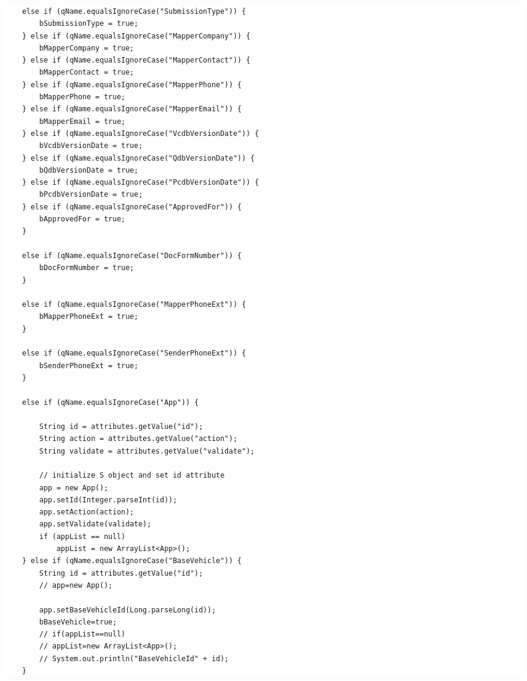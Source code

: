 		else if (qName.equalsIgnoreCase("SubmissionType")) {
			bSubmissionType = true;
		} else if (qName.equalsIgnoreCase("MapperCompany")) {
			bMapperCompany = true;
		} else if (qName.equalsIgnoreCase("MapperContact")) {
			bMapperContact = true;
		} else if (qName.equalsIgnoreCase("MapperPhone")) {
			bMapperPhone = true;
		} else if (qName.equalsIgnoreCase("MapperEmail")) {
			bMapperEmail = true;
		} else if (qName.equalsIgnoreCase("VcdbVersionDate")) {
			bVcdbVersionDate = true;
		} else if (qName.equalsIgnoreCase("QdbVersionDate")) {
			bQdbVersionDate = true;
		} else if (qName.equalsIgnoreCase("PcdbVersionDate")) {
			bPcdbVersionDate = true;
		} else if (qName.equalsIgnoreCase("ApprovedFor")) {
			bApprovedFor = true;
		}

		else if (qName.equalsIgnoreCase("DocFormNumber")) {
			bDocFormNumber = true;
		}

		else if (qName.equalsIgnoreCase("MapperPhoneExt")) {
			bMapperPhoneExt = true;
		}

		else if (qName.equalsIgnoreCase("SenderPhoneExt")) {
			bSenderPhoneExt = true;
		}

		else if (qName.equalsIgnoreCase("App")) {

			String id = attributes.getValue("id");
			String action = attributes.getValue("action");
			String validate = attributes.getValue("validate");

			// initialize S object and set id attribute
			app = new App();
			app.setId(Integer.parseInt(id));
			app.setAction(action);
			app.setValidate(validate);
			if (appList == null)
				appList = new ArrayList<App>();
		} else if (qName.equalsIgnoreCase("BaseVehicle")) {
			String id = attributes.getValue("id");
			// app=new App();
			
			app.setBaseVehicleId(Long.parseLong(id));
			bBaseVehicle=true;
			// if(appList==null)
			// appList=new ArrayList<App>();
			// System.out.println("BaseVehicleId" + id);
		}
